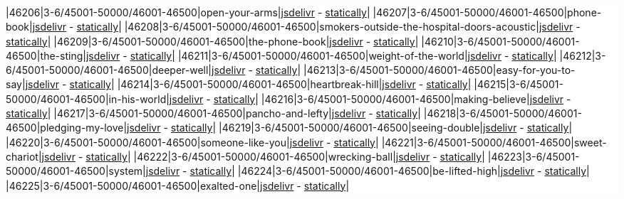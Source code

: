 |46206|3-6/45001-50000/46001-46500|open-your-arms|[jsdelivr](https://cdn.jsdelivr.net/gh/dbchord/webp-c-1280x720_3-6/45001-50000/46001-46500/open-your-arms.webp) - [statically](https://cdn.statically.io/gh/dbchord/webp-c-1280x720_3-6/img/45001-50000/46001-46500/open-your-arms.webp)|
|46207|3-6/45001-50000/46001-46500|phone-book|[jsdelivr](https://cdn.jsdelivr.net/gh/dbchord/webp-c-1280x720_3-6/45001-50000/46001-46500/phone-book.webp) - [statically](https://cdn.statically.io/gh/dbchord/webp-c-1280x720_3-6/img/45001-50000/46001-46500/phone-book.webp)|
|46208|3-6/45001-50000/46001-46500|smokers-outside-the-hospital-doors-acoustic|[jsdelivr](https://cdn.jsdelivr.net/gh/dbchord/webp-c-1280x720_3-6/45001-50000/46001-46500/smokers-outside-the-hospital-doors-acoustic.webp) - [statically](https://cdn.statically.io/gh/dbchord/webp-c-1280x720_3-6/img/45001-50000/46001-46500/smokers-outside-the-hospital-doors-acoustic.webp)|
|46209|3-6/45001-50000/46001-46500|the-phone-book|[jsdelivr](https://cdn.jsdelivr.net/gh/dbchord/webp-c-1280x720_3-6/45001-50000/46001-46500/the-phone-book.webp) - [statically](https://cdn.statically.io/gh/dbchord/webp-c-1280x720_3-6/img/45001-50000/46001-46500/the-phone-book.webp)|
|46210|3-6/45001-50000/46001-46500|the-sting|[jsdelivr](https://cdn.jsdelivr.net/gh/dbchord/webp-c-1280x720_3-6/45001-50000/46001-46500/the-sting.webp) - [statically](https://cdn.statically.io/gh/dbchord/webp-c-1280x720_3-6/img/45001-50000/46001-46500/the-sting.webp)|
|46211|3-6/45001-50000/46001-46500|weight-of-the-world|[jsdelivr](https://cdn.jsdelivr.net/gh/dbchord/webp-c-1280x720_3-6/45001-50000/46001-46500/weight-of-the-world.webp) - [statically](https://cdn.statically.io/gh/dbchord/webp-c-1280x720_3-6/img/45001-50000/46001-46500/weight-of-the-world.webp)|
|46212|3-6/45001-50000/46001-46500|deeper-well|[jsdelivr](https://cdn.jsdelivr.net/gh/dbchord/webp-c-1280x720_3-6/45001-50000/46001-46500/deeper-well.webp) - [statically](https://cdn.statically.io/gh/dbchord/webp-c-1280x720_3-6/img/45001-50000/46001-46500/deeper-well.webp)|
|46213|3-6/45001-50000/46001-46500|easy-for-you-to-say|[jsdelivr](https://cdn.jsdelivr.net/gh/dbchord/webp-c-1280x720_3-6/45001-50000/46001-46500/easy-for-you-to-say.webp) - [statically](https://cdn.statically.io/gh/dbchord/webp-c-1280x720_3-6/img/45001-50000/46001-46500/easy-for-you-to-say.webp)|
|46214|3-6/45001-50000/46001-46500|heartbreak-hill|[jsdelivr](https://cdn.jsdelivr.net/gh/dbchord/webp-c-1280x720_3-6/45001-50000/46001-46500/heartbreak-hill.webp) - [statically](https://cdn.statically.io/gh/dbchord/webp-c-1280x720_3-6/img/45001-50000/46001-46500/heartbreak-hill.webp)|
|46215|3-6/45001-50000/46001-46500|in-his-world|[jsdelivr](https://cdn.jsdelivr.net/gh/dbchord/webp-c-1280x720_3-6/45001-50000/46001-46500/in-his-world.webp) - [statically](https://cdn.statically.io/gh/dbchord/webp-c-1280x720_3-6/img/45001-50000/46001-46500/in-his-world.webp)|
|46216|3-6/45001-50000/46001-46500|making-believe|[jsdelivr](https://cdn.jsdelivr.net/gh/dbchord/webp-c-1280x720_3-6/45001-50000/46001-46500/making-believe.webp) - [statically](https://cdn.statically.io/gh/dbchord/webp-c-1280x720_3-6/img/45001-50000/46001-46500/making-believe.webp)|
|46217|3-6/45001-50000/46001-46500|pancho-and-lefty|[jsdelivr](https://cdn.jsdelivr.net/gh/dbchord/webp-c-1280x720_3-6/45001-50000/46001-46500/pancho-and-lefty.webp) - [statically](https://cdn.statically.io/gh/dbchord/webp-c-1280x720_3-6/img/45001-50000/46001-46500/pancho-and-lefty.webp)|
|46218|3-6/45001-50000/46001-46500|pledging-my-love|[jsdelivr](https://cdn.jsdelivr.net/gh/dbchord/webp-c-1280x720_3-6/45001-50000/46001-46500/pledging-my-love.webp) - [statically](https://cdn.statically.io/gh/dbchord/webp-c-1280x720_3-6/img/45001-50000/46001-46500/pledging-my-love.webp)|
|46219|3-6/45001-50000/46001-46500|seeing-double|[jsdelivr](https://cdn.jsdelivr.net/gh/dbchord/webp-c-1280x720_3-6/45001-50000/46001-46500/seeing-double.webp) - [statically](https://cdn.statically.io/gh/dbchord/webp-c-1280x720_3-6/img/45001-50000/46001-46500/seeing-double.webp)|
|46220|3-6/45001-50000/46001-46500|someone-like-you|[jsdelivr](https://cdn.jsdelivr.net/gh/dbchord/webp-c-1280x720_3-6/45001-50000/46001-46500/someone-like-you.webp) - [statically](https://cdn.statically.io/gh/dbchord/webp-c-1280x720_3-6/img/45001-50000/46001-46500/someone-like-you.webp)|
|46221|3-6/45001-50000/46001-46500|sweet-chariot|[jsdelivr](https://cdn.jsdelivr.net/gh/dbchord/webp-c-1280x720_3-6/45001-50000/46001-46500/sweet-chariot.webp) - [statically](https://cdn.statically.io/gh/dbchord/webp-c-1280x720_3-6/img/45001-50000/46001-46500/sweet-chariot.webp)|
|46222|3-6/45001-50000/46001-46500|wrecking-ball|[jsdelivr](https://cdn.jsdelivr.net/gh/dbchord/webp-c-1280x720_3-6/45001-50000/46001-46500/wrecking-ball.webp) - [statically](https://cdn.statically.io/gh/dbchord/webp-c-1280x720_3-6/img/45001-50000/46001-46500/wrecking-ball.webp)|
|46223|3-6/45001-50000/46001-46500|system|[jsdelivr](https://cdn.jsdelivr.net/gh/dbchord/webp-c-1280x720_3-6/45001-50000/46001-46500/system.webp) - [statically](https://cdn.statically.io/gh/dbchord/webp-c-1280x720_3-6/img/45001-50000/46001-46500/system.webp)|
|46224|3-6/45001-50000/46001-46500|be-lifted-high|[jsdelivr](https://cdn.jsdelivr.net/gh/dbchord/webp-c-1280x720_3-6/45001-50000/46001-46500/be-lifted-high.webp) - [statically](https://cdn.statically.io/gh/dbchord/webp-c-1280x720_3-6/img/45001-50000/46001-46500/be-lifted-high.webp)|
|46225|3-6/45001-50000/46001-46500|exalted-one|[jsdelivr](https://cdn.jsdelivr.net/gh/dbchord/webp-c-1280x720_3-6/45001-50000/46001-46500/exalted-one.webp) - [statically](https://cdn.statically.io/gh/dbchord/webp-c-1280x720_3-6/img/45001-50000/46001-46500/exalted-one.webp)|